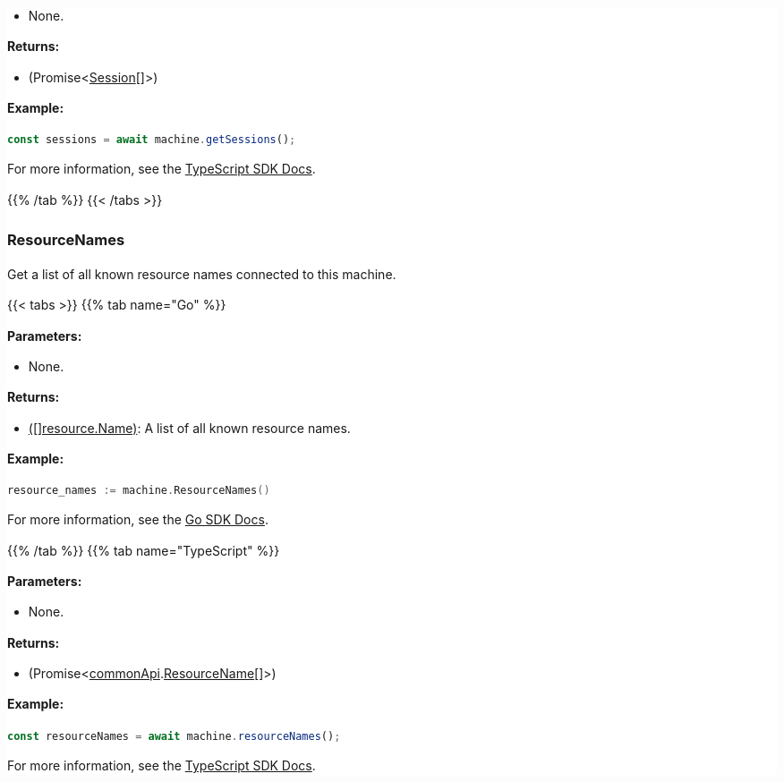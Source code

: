 - None.

**Returns:**

- (Promise<[Session](https://ts.viam.dev/classes/robotApi.Session.html)[]>)

**Example:**

```ts {class="line-numbers linkable-line-numbers"}
const sessions = await machine.getSessions();
```

For more information, see the [TypeScript SDK Docs](https://ts.viam.dev/classes/RobotClient.html#getsessions).

{{% /tab %}}
{{< /tabs >}}

### ResourceNames

Get a list of all known resource names connected to this machine.

{{< tabs >}}
{{% tab name="Go" %}}

**Parameters:**

- None.

**Returns:**

- [([]resource.Name)](https://pkg.go.dev/go.viam.com/rdk/resource#Name): A list of all known resource names.

**Example:**

```go {class="line-numbers linkable-line-numbers"}
resource_names := machine.ResourceNames()
```

For more information, see the [Go SDK Docs](https://pkg.go.dev/go.viam.com/rdk/robot#Robot).

{{% /tab %}}
{{% tab name="TypeScript" %}}

**Parameters:**

- None.

**Returns:**

- (Promise<[commonApi](https://ts.viam.dev/modules/commonApi.html).[ResourceName](https://ts.viam.dev/classes/commonApi.ResourceName.html)[]>)

**Example:**

```ts {class="line-numbers linkable-line-numbers"}
const resourceNames = await machine.resourceNames();
```

For more information, see the [TypeScript SDK Docs](https://ts.viam.dev/classes/RobotClient.html#resourcenames).
